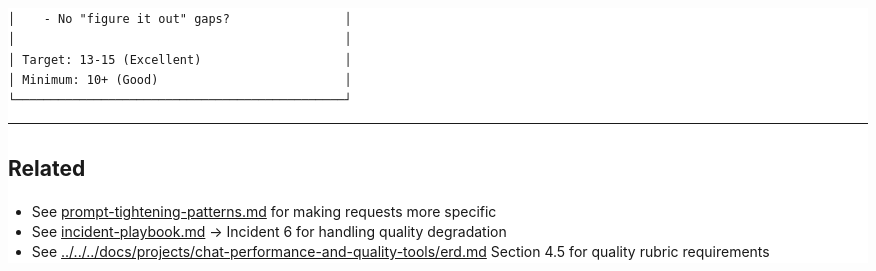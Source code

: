 ```text
│    - No "figure it out" gaps?                │
│                                              │
│ Target: 13-15 (Excellent)                    │
│ Minimum: 10+ (Good)                          │
└──────────────────────────────────────────────┘
```

---

## Related

- See [prompt-tightening-patterns.md](./prompt-tightening-patterns.md) for making requests more specific
- See [incident-playbook.md](./incident-playbook.md) → Incident 6 for handling quality degradation
- See [../../../docs/projects/chat-performance-and-quality-tools/erd.md](../../../docs/projects/chat-performance-and-quality-tools/erd.md) Section 4.5 for quality rubric requirements
